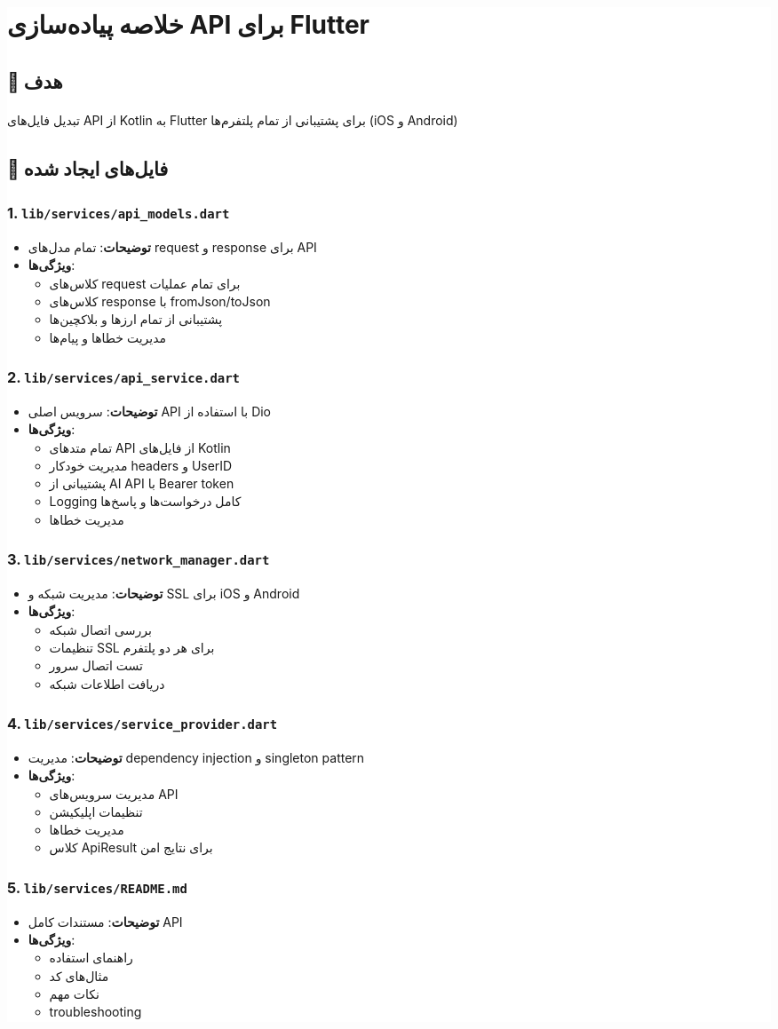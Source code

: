 # خلاصه پیاده‌سازی API برای Flutter

## 🎯 هدف
تبدیل فایل‌های API از Kotlin به Flutter برای پشتیبانی از تمام پلتفرم‌ها (iOS و Android)

## 📁 فایل‌های ایجاد شده

### 1. `lib/services/api_models.dart`
- **توضیحات**: تمام مدل‌های request و response برای API
- **ویژگی‌ها**:
  - کلاس‌های request برای تمام عملیات
  - کلاس‌های response با fromJson/toJson
  - پشتیبانی از تمام ارزها و بلاکچین‌ها
  - مدیریت خطاها و پیام‌ها

### 2. `lib/services/api_service.dart`
- **توضیحات**: سرویس اصلی API با استفاده از Dio
- **ویژگی‌ها**:
  - تمام متدهای API از فایل‌های Kotlin
  - مدیریت خودکار headers و UserID
  - پشتیبانی از AI API با Bearer token
  - Logging کامل درخواست‌ها و پاسخ‌ها
  - مدیریت خطاها

### 3. `lib/services/network_manager.dart`
- **توضیحات**: مدیریت شبکه و SSL برای iOS و Android
- **ویژگی‌ها**:
  - بررسی اتصال شبکه
  - تنظیمات SSL برای هر دو پلتفرم
  - تست اتصال سرور
  - دریافت اطلاعات شبکه

### 4. `lib/services/service_provider.dart`
- **توضیحات**: مدیریت dependency injection و singleton pattern
- **ویژگی‌ها**:
  - مدیریت سرویس‌های API
  - تنظیمات اپلیکیشن
  - مدیریت خطاها
  - کلاس ApiResult برای نتایج امن

### 5. `lib/services/README.md`
- **توضیحات**: مستندات کامل API
- **ویژگی‌ها**:
  - راهنمای استفاده
  - مثال‌های کد
  - نکات مهم
  - troubleshooting
